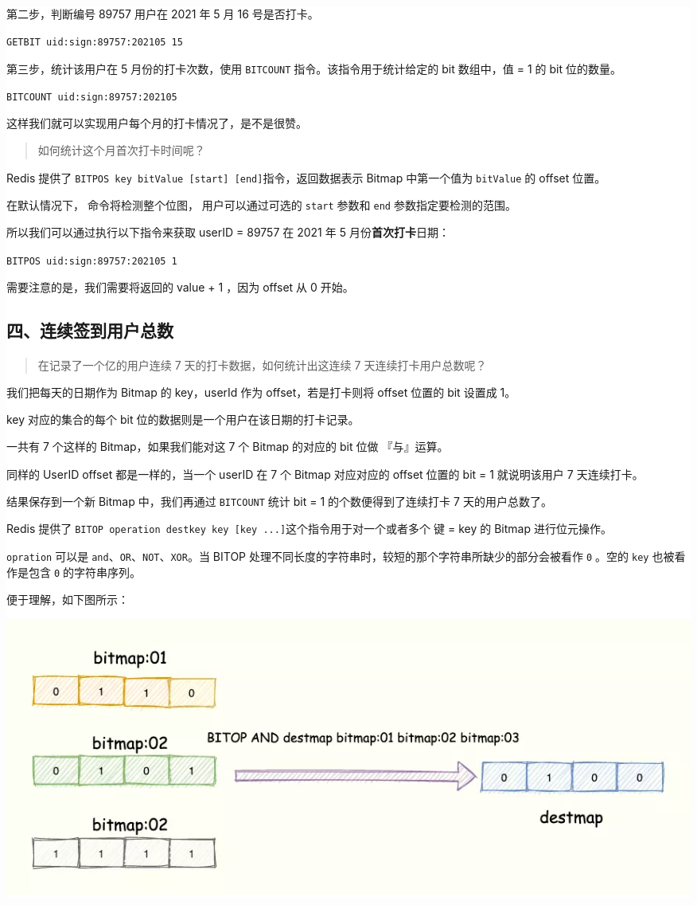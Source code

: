 第二步，判断编号 89757 用户在 2021 年 5 月 16 号是否打卡。

```
GETBIT uid:sign:89757:202105 15
```

第三步，统计该用户在 5 月份的打卡次数，使用 `BITCOUNT` 指令。该指令用于统计给定的 bit 数组中，值 = 1 的 bit 位的数量。

```
BITCOUNT uid:sign:89757:202105
```

这样我们就可以实现用户每个月的打卡情况了，是不是很赞。

> 如何统计这个月首次打卡时间呢？

Redis 提供了 `BITPOS key bitValue [start] [end]`指令，返回数据表示 Bitmap 中第一个值为 `bitValue` 的 offset 位置。

在默认情况下， 命令将检测整个位图， 用户可以通过可选的 `start` 参数和 `end` 参数指定要检测的范围。

所以我们可以通过执行以下指令来获取 userID = 89757 在 2021 年 5 月份**首次打卡**日期：

```
BITPOS uid:sign:89757:202105 1
```

需要注意的是，我们需要将返回的 value + 1 ，因为 offset 从 0 开始。

## 四、连续签到用户总数

> 在记录了一个亿的用户连续 7 天的打卡数据，如何统计出这连续 7 天连续打卡用户总数呢？

我们把每天的日期作为 Bitmap 的 key，userId 作为 offset，若是打卡则将 offset 位置的 bit 设置成 1。

key 对应的集合的每个 bit 位的数据则是一个用户在该日期的打卡记录。

一共有 7 个这样的 Bitmap，如果我们能对这 7 个 Bitmap 的对应的 bit 位做 『与』运算。

同样的 UserID offset 都是一样的，当一个 userID 在 7 个 Bitmap 对应对应的 offset 位置的 bit = 1 就说明该用户 7 天连续打卡。

结果保存到一个新 Bitmap 中，我们再通过 `BITCOUNT` 统计 bit = 1 的个数便得到了连续打卡 7 天的用户总数了。

Redis 提供了 `BITOP operation destkey key [key ...]`这个指令用于对一个或者多个 键 = key 的 Bitmap 进行位元操作。

`opration` 可以是 `and`、`OR`、`NOT`、`XOR`。当 BITOP 处理不同长度的字符串时，较短的那个字符串所缺少的部分会被看作 `0` 。空的 `key` 也被看作是包含 `0` 的字符串序列。

便于理解，如下图所示：

![png](images/实战-bm-BITOP.png)
